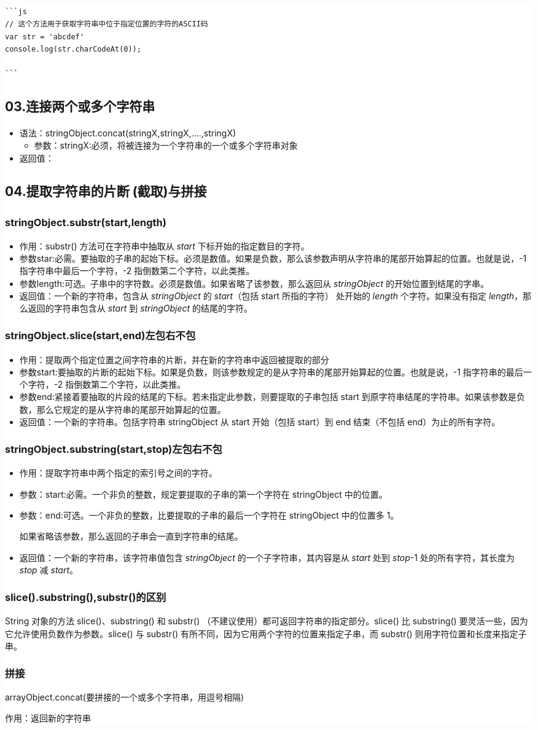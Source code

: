     ```js
    // 这个方法用于获取字符串中位于指定位置的字符的ASCII码
    var str = 'abcdef'
    console.log(str.charCodeAt(0));
    
    ```

    

## 03.连接两个或多个字符串

- 语法：stringObject.concat(stringX,stringX,....,stringX)
  - 参数：stringX:必须，将被连接为一个字符串的一个或多个字符串对象
- 返回值：	

## 04.提取字符串的片断 (截取)与拼接

### stringObject.substr(start,length)

- 作用：substr() 方法可在字符串中抽取从 *start* 下标开始的指定数目的字符。
- 参数star:必需。要抽取的子串的起始下标。必须是数值。如果是负数，那么该参数声明从字符串的尾部开始算起的位置。也就是说，-1 指字符串中最后一个字符，-2 指倒数第二个字符，以此类推。
- 参数length:可选。子串中的字符数。必须是数值。如果省略了该参数，那么返回从 *stringObject* 的开始位置到结尾的字串。
- 返回值：一个新的字符串，包含从 *stringObject* 的 *start*（包括 start 所指的字符） 处开始的 *length* 个字符。如果没有指定 *length*，那么返回的字符串包含从 *start* 到 *stringObject* 的结尾的字符。

### stringObject.slice(start,end)左包右不包

- 作用：提取两个指定位置之间字符串的片断，并在新的字符串中返回被提取的部分
- 参数start:要抽取的片断的起始下标。如果是负数，则该参数规定的是从字符串的尾部开始算起的位置。也就是说，-1 指字符串的最后一个字符，-2 指倒数第二个字符，以此类推。
- 参数end:紧接着要抽取的片段的结尾的下标。若未指定此参数，则要提取的子串包括 start 到原字符串结尾的字符串。如果该参数是负数，那么它规定的是从字符串的尾部开始算起的位置。
- 返回值：一个新的字符串。包括字符串 stringObject 从 start 开始（包括 start）到 end 结束（不包括 end）为止的所有字符。

### stringObject.substring(start,stop)左包右不包

- 作用：提取字符串中两个指定的索引号之间的字符。

- 参数：start:必需。一个非负的整数，规定要提取的子串的第一个字符在 stringObject 中的位置。

- 参数：end:可选。一个非负的整数，比要提取的子串的最后一个字符在 stringObject 中的位置多 1。

  如果省略该参数，那么返回的子串会一直到字符串的结尾。

- 返回值：一个新的字符串，该字符串值包含 *stringObject* 的一个子字符串，其内容是从 *start* 处到 *stop*-1 处的所有字符，其长度为 *stop* 减 *start*。

### slice().substring(),substr()的区别

String 对象的方法 slice()、substring() 和 substr() （不建议使用）都可返回字符串的指定部分。slice() 比 substring() 要灵活一些，因为它允许使用负数作为参数。slice() 与 substr() 有所不同，因为它用两个字符的位置来指定子串，而 substr() 则用字符位置和长度来指定子串。

### 拼接

arrayObject.concat(要拼接的一个或多个字符串，用逗号相隔)

作用：返回新的字符串
